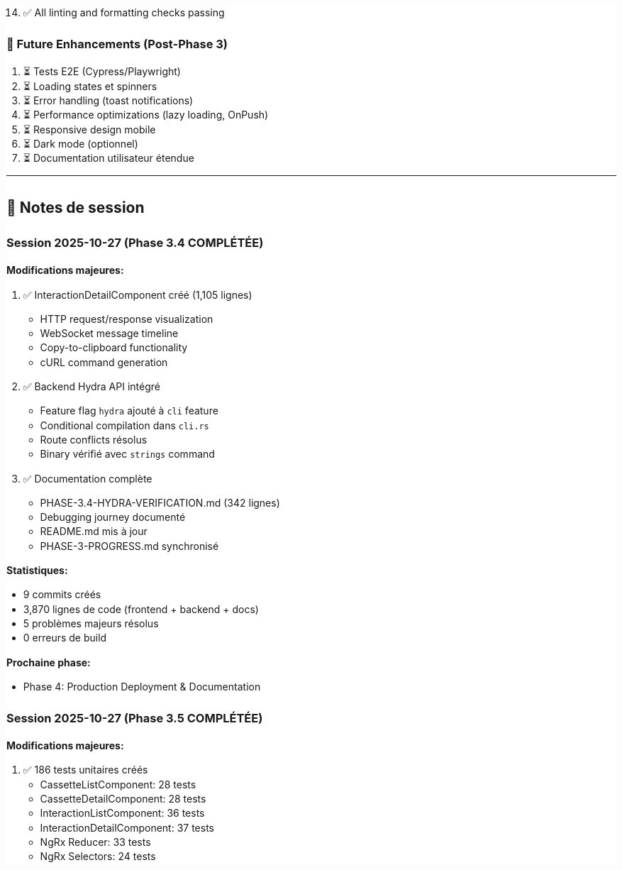 14. ✅ All linting and formatting checks passing

### 🎯 Future Enhancements (Post-Phase 3)
1. ⏳ Tests E2E (Cypress/Playwright)
2. ⏳ Loading states et spinners
3. ⏳ Error handling (toast notifications)
4. ⏳ Performance optimizations (lazy loading, OnPush)
5. ⏳ Responsive design mobile
6. ⏳ Dark mode (optionnel)
7. ⏳ Documentation utilisateur étendue

---

## 📝 Notes de session

### Session 2025-10-27 (Phase 3.4 COMPLÉTÉE)
**Modifications majeures:**
1. ✅ InteractionDetailComponent créé (1,105 lignes)
   - HTTP request/response visualization
   - WebSocket message timeline
   - Copy-to-clipboard functionality
   - cURL command generation

2. ✅ Backend Hydra API intégré
   - Feature flag `hydra` ajouté à `cli` feature
   - Conditional compilation dans `cli.rs`
   - Route conflicts résolus
   - Binary vérifié avec `strings` command

3. ✅ Documentation complète
   - PHASE-3.4-HYDRA-VERIFICATION.md (342 lignes)
   - Debugging journey documenté
   - README.md mis à jour
   - PHASE-3-PROGRESS.md synchronisé

**Statistiques:**
- 9 commits créés
- 3,870 lignes de code (frontend + backend + docs)
- 5 problèmes majeurs résolus
- 0 erreurs de build

**Prochaine phase:**
- Phase 4: Production Deployment & Documentation

### Session 2025-10-27 (Phase 3.5 COMPLÉTÉE)
**Modifications majeures:**
1. ✅ 186 tests unitaires créés
   - CassetteListComponent: 28 tests
   - CassetteDetailComponent: 28 tests
   - InteractionListComponent: 36 tests
   - InteractionDetailComponent: 37 tests
   - NgRx Reducer: 33 tests
   - NgRx Selectors: 24 tests
